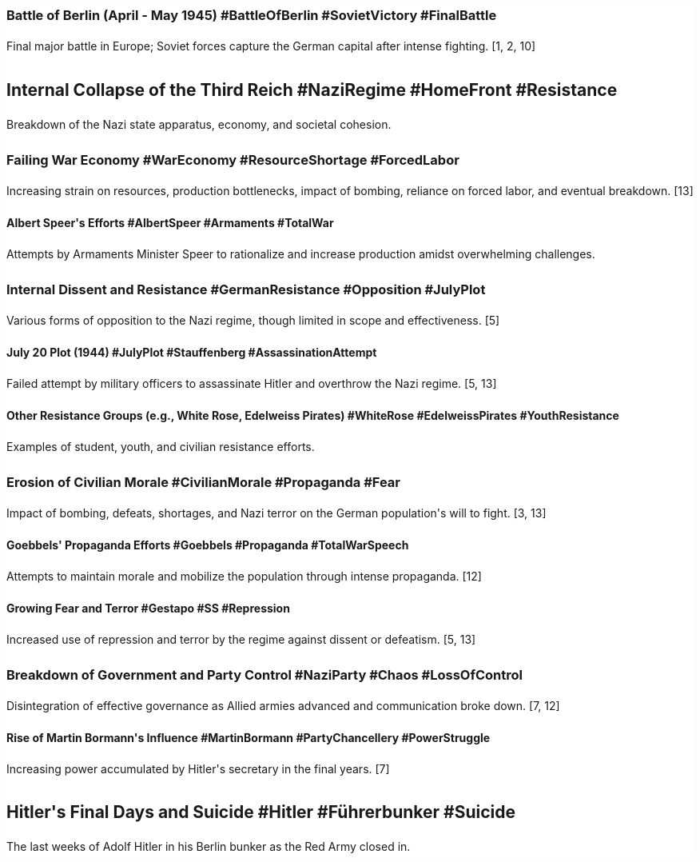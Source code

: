### Battle of Berlin (April - May 1945) #BattleOfBerlin #SovietVictory #FinalBattle
Final major battle in Europe; Soviet forces capture the German capital after intense fighting. [1, 2, 10]

## Internal Collapse of the Third Reich #NaziRegime #HomeFront #Resistance
Breakdown of the Nazi state apparatus, economy, and societal cohesion.

### Failing War Economy #WarEconomy #ResourceShortage #ForcedLabor
Increasing strain on resources, production bottlenecks, impact of bombing, reliance on forced labor, and eventual breakdown. [13]
#### Albert Speer's Efforts #AlbertSpeer #Armaments #TotalWar
Attempts by Armaments Minister Speer to rationalize and increase production amidst overwhelming challenges.

### Internal Dissent and Resistance #GermanResistance #Opposition #JulyPlot
Various forms of opposition to the Nazi regime, though limited in scope and effectiveness. [5]
#### July 20 Plot (1944) #JulyPlot #Stauffenberg #AssassinationAttempt
Failed attempt by military officers to assassinate Hitler and overthrow the Nazi regime. [5, 13]
#### Other Resistance Groups (e.g., White Rose, Edelweiss Pirates) #WhiteRose #EdelweissPirates #YouthResistance
Examples of student, youth, and civilian resistance efforts.

### Erosion of Civilian Morale #CivilianMorale #Propaganda #Fear
Impact of bombing, defeats, shortages, and Nazi terror on the German population's will to fight. [3, 13]
#### Goebbels' Propaganda Efforts #Goebbels #Propaganda #TotalWarSpeech
Attempts to maintain morale and mobilize the population through intense propaganda. [12]
#### Growing Fear and Terror #Gestapo #SS #Repression
Increased use of repression and terror by the regime against dissent or defeatism. [5, 13]

### Breakdown of Government and Party Control #NaziParty #Chaos #LossOfControl
Disintegration of effective governance as Allied armies advanced and communication broke down. [7, 12]
#### Rise of Martin Bormann's Influence #MartinBormann #PartyChancellery #PowerStruggle
Increasing power accumulated by Hitler's secretary in the final years. [7]

## Hitler's Final Days and Suicide #Hitler #Führerbunker #Suicide
The last weeks of Adolf Hitler in his Berlin bunker as the Red Army closed in.
